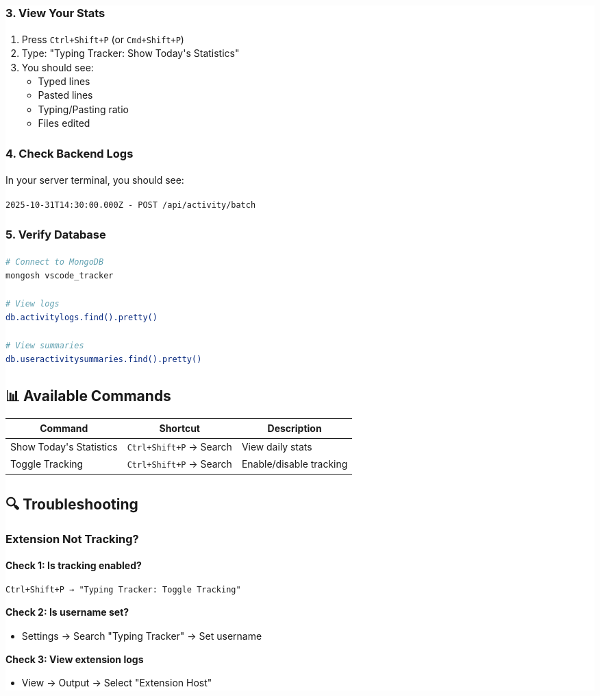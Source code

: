 ### 3. View Your Stats

1. Press `Ctrl+Shift+P` (or `Cmd+Shift+P`)
2. Type: "Typing Tracker: Show Today's Statistics"
3. You should see:
   - Typed lines
   - Pasted lines
   - Typing/Pasting ratio
   - Files edited

### 4. Check Backend Logs

In your server terminal, you should see:
```
2025-10-31T14:30:00.000Z - POST /api/activity/batch
```

### 5. Verify Database

```bash
# Connect to MongoDB
mongosh vscode_tracker

# View logs
db.activitylogs.find().pretty()

# View summaries
db.useractivitysummaries.find().pretty()
```

## 📊 Available Commands

| Command | Shortcut | Description |
|---------|----------|-------------|
| Show Today's Statistics | `Ctrl+Shift+P` → Search | View daily stats |
| Toggle Tracking | `Ctrl+Shift+P` → Search | Enable/disable tracking |

## 🔍 Troubleshooting

### Extension Not Tracking?

**Check 1: Is tracking enabled?**
```
Ctrl+Shift+P → "Typing Tracker: Toggle Tracking"
```

**Check 2: Is username set?**
- Settings → Search "Typing Tracker" → Set username

**Check 3: View extension logs**
- View → Output → Select "Extension Host"
